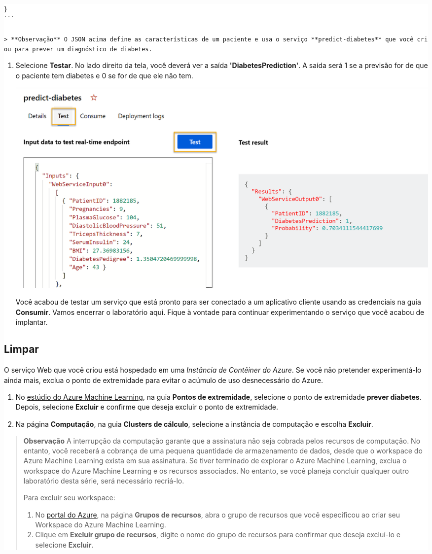     }
    ```

    > **Observação** O JSON acima define as características de um paciente e usa o serviço **predict-diabetes** que você criou para prever um diagnóstico de diabetes.

1. Selecione **Testar**. No lado direito da tela, você deverá ver a saída **'DiabetesPrediction'**. A saída será 1 se a previsão for de que o paciente tem diabetes e 0 se for de que ele não tem.  

    ![Captura de tela do painel Teste.](media/create-classification-model/test-interface.png)

    Você acabou de testar um serviço que está pronto para ser conectado a um aplicativo cliente usando as credenciais na guia **Consumir**. Vamos encerrar o laboratório aqui. Fique à vontade para continuar experimentando o serviço que você acabou de implantar.

## <a name="clean-up"></a>Limpar

O serviço Web que você criou está hospedado em uma *Instância de Contêiner do Azure*. Se você não pretender experimentá-lo ainda mais, exclua o ponto de extremidade para evitar o acúmulo de uso desnecessário do Azure.

1. No [estúdio do Azure Machine Learning](https://ml.azure.com?azure-portal=true), na guia **Pontos de extremidade**, selecione o ponto de extremidade **prever diabetes**. Depois, selecione **Excluir** e confirme que deseja excluir o ponto de extremidade.

1. Na página **Computação**, na guia **Clusters de cálculo**, selecione a instância de computação e escolha **Excluir**.

>**Observação** A interrupção da computação garante que a assinatura não seja cobrada pelos recursos de computação. No entanto, você receberá a cobrança de uma pequena quantidade de armazenamento de dados, desde que o workspace do Azure Machine Learning exista em sua assinatura. Se tiver terminado de explorar o Azure Machine Learning, exclua o workspace do Azure Machine Learning e os recursos associados. No entanto, se você planeja concluir qualquer outro laboratório desta série, será necessário recriá-lo.
>
> Para excluir seu workspace:
>
> 1. No [portal do Azure](https://portal.azure.com?azure-portal=true), na página **Grupos de recursos**, abra o grupo de recursos que você especificou ao criar seu Workspace do Azure Machine Learning.
> 1. Clique em **Excluir grupo de recursos**, digite o nome do grupo de recursos para confirmar que deseja excluí-lo e selecione **Excluir**.
